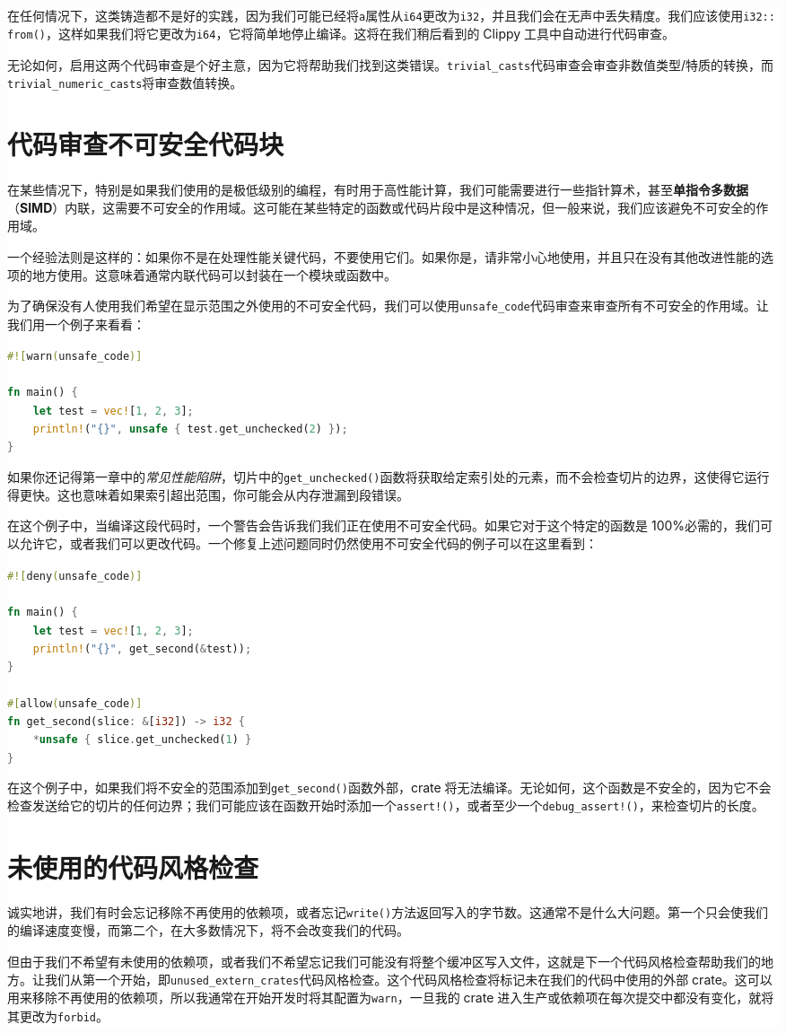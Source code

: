 在任何情况下，这类铸造都不是好的实践，因为我们可能已经将`a`属性从`i64`更改为`i32`，并且我们会在无声中丢失精度。我们应该使用`i32::from()`，这样如果我们将它更改为`i64`，它将简单地停止编译。这将在我们稍后看到的 Clippy 工具中自动进行代码审查。

无论如何，启用这两个代码审查是个好主意，因为它将帮助我们找到这类错误。`trivial_casts`代码审查会审查非数值类型/特质的转换，而`trivial_numeric_casts`将审查数值转换。

# 代码审查不可安全代码块

在某些情况下，特别是如果我们使用的是极低级别的编程，有时用于高性能计算，我们可能需要进行一些指针算术，甚至**单指令多数据**（**SIMD**）内联，这需要不可安全的作用域。这可能在某些特定的函数或代码片段中是这种情况，但一般来说，我们应该避免不可安全的作用域。

一个经验法则是这样的：如果你不是在处理性能关键代码，不要使用它们。如果你是，请非常小心地使用，并且只在没有其他改进性能的选项的地方使用。这意味着通常内联代码可以封装在一个模块或函数中。

为了确保没有人使用我们希望在显示范围之外使用的不可安全代码，我们可以使用`unsafe_code`代码审查来审查所有不可安全的作用域。让我们用一个例子来看看：

```rs
#![warn(unsafe_code)]

fn main() {
    let test = vec![1, 2, 3];
    println!("{}", unsafe { test.get_unchecked(2) });
}
```

如果你还记得第一章中的*常见性能陷阱*，切片中的`get_unchecked()`函数将获取给定索引处的元素，而不会检查切片的边界，这使得它运行得更快。这也意味着如果索引超出范围，你可能会从内存泄漏到段错误。

在这个例子中，当编译这段代码时，一个警告会告诉我们我们正在使用不可安全代码。如果它对于这个特定的函数是 100%必需的，我们可以允许它，或者我们可以更改代码。一个修复上述问题同时仍然使用不可安全代码的例子可以在这里看到：

```rs
#![deny(unsafe_code)]

fn main() {
    let test = vec![1, 2, 3];
    println!("{}", get_second(&test));
}

#[allow(unsafe_code)]
fn get_second(slice: &[i32]) -> i32 {
    *unsafe { slice.get_unchecked(1) }
}
```

在这个例子中，如果我们将不安全的范围添加到`get_second()`函数外部，crate 将无法编译。无论如何，这个函数是不安全的，因为它不会检查发送给它的切片的任何边界；我们可能应该在函数开始时添加一个`assert!()`，或者至少一个`debug_assert!()`，来检查切片的长度。

# 未使用的代码风格检查

诚实地讲，我们有时会忘记移除不再使用的依赖项，或者忘记`write()`方法返回写入的字节数。这通常不是什么大问题。第一个只会使我们的编译速度变慢，而第二个，在大多数情况下，将不会改变我们的代码。

但由于我们不希望有未使用的依赖项，或者我们不希望忘记我们可能没有将整个缓冲区写入文件，这就是下一个代码风格检查帮助我们的地方。让我们从第一个开始，即`unused_extern_crates`代码风格检查。这个代码风格检查将标记未在我们的代码中使用的外部 crate。这可以用来移除不再使用的依赖项，所以我通常在开始开发时将其配置为`warn`，一旦我的 crate 进入生产或依赖项在每次提交中都没有变化，就将其更改为`forbid`。
